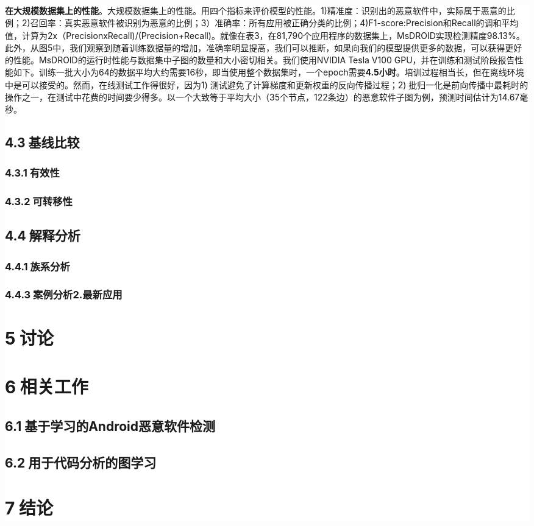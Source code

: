 **在大规模数据集上的性能**。大规模数据集上的性能。用四个指标来评价模型的性能。1)精准度：识别出的恶意软件中，实际属于恶意的比例；2)召回率：真实恶意软件被识别为恶意的比例；3）准确率：所有应用被正确分类的比例；4)F1-score:Precision和Recall的调和平均值，计算为2x（PrecisionxRecall)/(Precision+Recall)。就像在表3，在81,790个应用程序的数据集上，MsDROID实现检测精度98.13%。此外，从图5中，我们观察到随着训练数据量的增加，准确率明显提高，我们可以推断，如果向我们的模型提供更多的数据，可以获得更好的性能。MsDROID的运行时性能与数据集中子图的数量和大小密切相关。我们使用NVIDIA Tesla V100 GPU，并在训练和测试阶段报告性能如下。训练一批大小为64的数据平均大约需要16秒，即当使用整个数据集时，一个epoch需要**4.5小时**。培训过程相当长，但在离线环境中是可以接受的。然而，在线测试工作得很好，因为1) 测试避免了计算梯度和更新权重的反向传播过程；2) 批归一化是前向传播中最耗时的操作之一，在测试中花费的时间要少得多。以一个大致等于平均大小（35个节点，122条边）的恶意软件子图为例，预测时间估计为14.67毫秒。

## 4.3 基线比较

### 4.3.1 有效性

### 4.3.2 可转移性

## 4.4 解释分析

### 4.4.1 族系分析

### 4.4.3 案例分析2.最新应用

# 5 讨论

# 6 相关工作

## 6.1 基于学习的Android恶意软件检测

## 6.2 用于代码分析的图学习

# 7 结论

